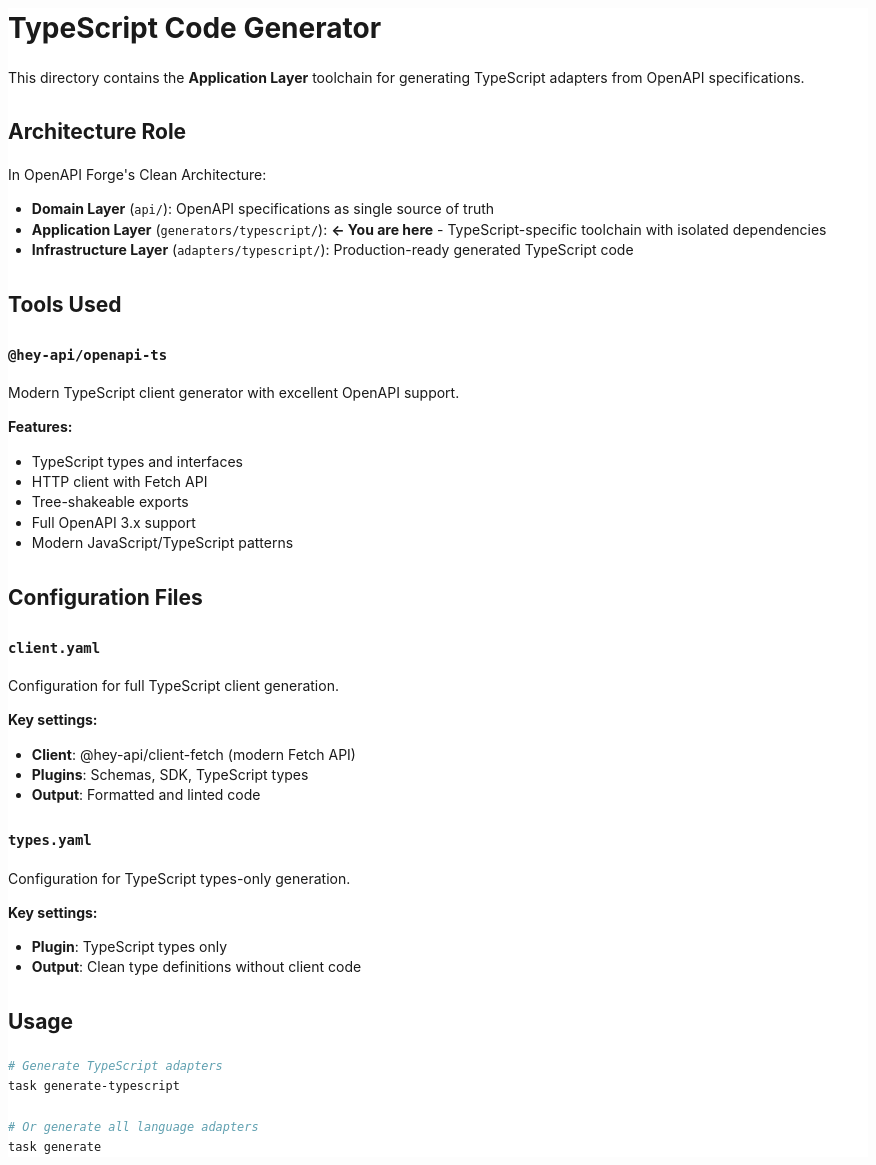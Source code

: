 # TypeScript Code Generator

This directory contains the **Application Layer** toolchain for generating TypeScript adapters from OpenAPI specifications.

## Architecture Role

In OpenAPI Forge's Clean Architecture:
- **Domain Layer** (`api/`): OpenAPI specifications as single source of truth
- **Application Layer** (`generators/typescript/`): **← You are here** - TypeScript-specific toolchain with isolated dependencies
- **Infrastructure Layer** (`adapters/typescript/`): Production-ready generated TypeScript code

## Tools Used

### `@hey-api/openapi-ts`
Modern TypeScript client generator with excellent OpenAPI support.

**Features:**
- TypeScript types and interfaces
- HTTP client with Fetch API
- Tree-shakeable exports
- Full OpenAPI 3.x support
- Modern JavaScript/TypeScript patterns

## Configuration Files

### `client.yaml`
Configuration for full TypeScript client generation.

**Key settings:**
- **Client**: @hey-api/client-fetch (modern Fetch API)
- **Plugins**: Schemas, SDK, TypeScript types
- **Output**: Formatted and linted code

### `types.yaml`
Configuration for TypeScript types-only generation.

**Key settings:**
- **Plugin**: TypeScript types only
- **Output**: Clean type definitions without client code

## Usage

```bash
# Generate TypeScript adapters
task generate-typescript

# Or generate all language adapters
task generate
```
